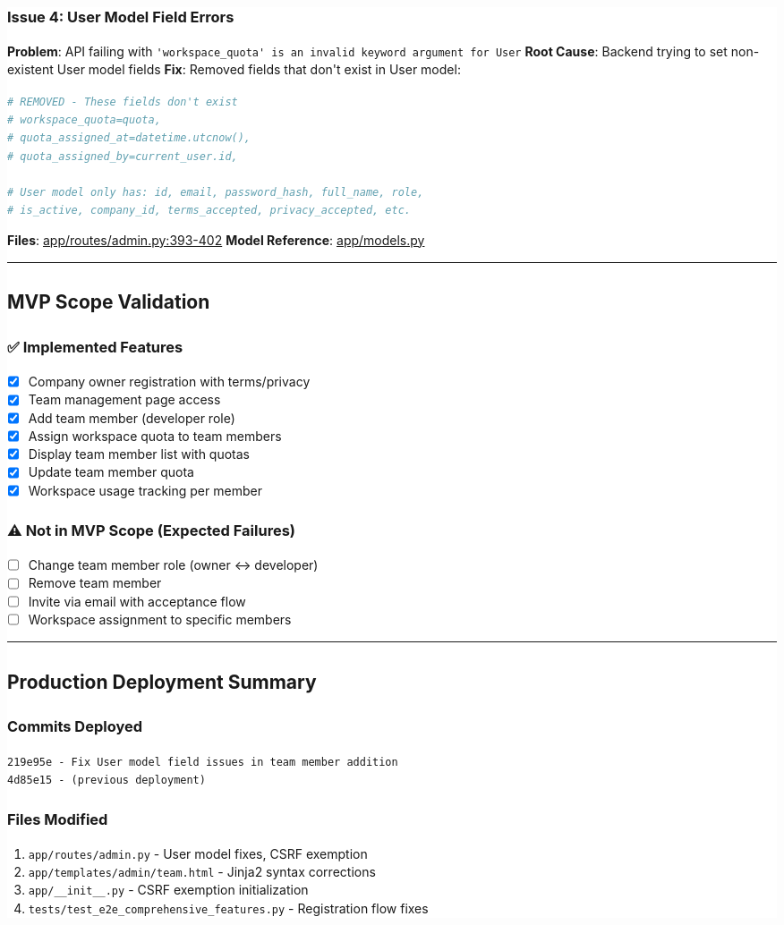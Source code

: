 
### Issue 4: User Model Field Errors
**Problem**: API failing with `'workspace_quota' is an invalid keyword argument for User`
**Root Cause**: Backend trying to set non-existent User model fields
**Fix**: Removed fields that don't exist in User model:
```python
# REMOVED - These fields don't exist
# workspace_quota=quota,
# quota_assigned_at=datetime.utcnow(),
# quota_assigned_by=current_user.id,

# User model only has: id, email, password_hash, full_name, role,
# is_active, company_id, terms_accepted, privacy_accepted, etc.
```
**Files**: [app/routes/admin.py:393-402](../app/routes/admin.py)
**Model Reference**: [app/models.py](../app/models.py)

---

## MVP Scope Validation

### ✅ Implemented Features
- [x] Company owner registration with terms/privacy
- [x] Team management page access
- [x] Add team member (developer role)
- [x] Assign workspace quota to team members
- [x] Display team member list with quotas
- [x] Update team member quota
- [x] Workspace usage tracking per member

### ⚠️ Not in MVP Scope (Expected Failures)
- [ ] Change team member role (owner ↔ developer)
- [ ] Remove team member
- [ ] Invite via email with acceptance flow
- [ ] Workspace assignment to specific members

---

## Production Deployment Summary

### Commits Deployed
```
219e95e - Fix User model field issues in team member addition
4d85e15 - (previous deployment)
```

### Files Modified
1. `app/routes/admin.py` - User model fixes, CSRF exemption
2. `app/templates/admin/team.html` - Jinja2 syntax corrections
3. `app/__init__.py` - CSRF exemption initialization
4. `tests/test_e2e_comprehensive_features.py` - Registration flow fixes
